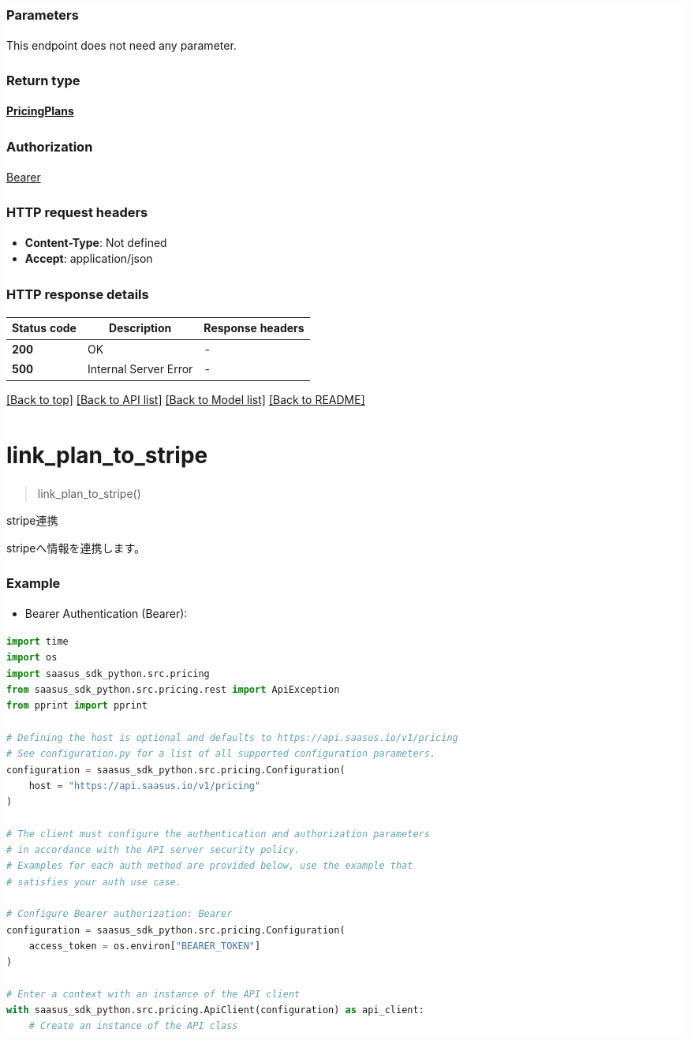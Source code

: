 

### Parameters

This endpoint does not need any parameter.

### Return type

[**PricingPlans**](PricingPlans.md)

### Authorization

[Bearer](../README.md#Bearer)

### HTTP request headers

 - **Content-Type**: Not defined
 - **Accept**: application/json

### HTTP response details

| Status code | Description | Response headers |
|-------------|-------------|------------------|
**200** | OK |  -  |
**500** | Internal Server Error |  -  |

[[Back to top]](#) [[Back to API list]](../README.md#documentation-for-api-endpoints) [[Back to Model list]](../README.md#documentation-for-models) [[Back to README]](../README.md)

# **link_plan_to_stripe**
> link_plan_to_stripe()

stripe連携

stripeへ情報を連携します。 

### Example

* Bearer Authentication (Bearer):

```python
import time
import os
import saasus_sdk_python.src.pricing
from saasus_sdk_python.src.pricing.rest import ApiException
from pprint import pprint

# Defining the host is optional and defaults to https://api.saasus.io/v1/pricing
# See configuration.py for a list of all supported configuration parameters.
configuration = saasus_sdk_python.src.pricing.Configuration(
    host = "https://api.saasus.io/v1/pricing"
)

# The client must configure the authentication and authorization parameters
# in accordance with the API server security policy.
# Examples for each auth method are provided below, use the example that
# satisfies your auth use case.

# Configure Bearer authorization: Bearer
configuration = saasus_sdk_python.src.pricing.Configuration(
    access_token = os.environ["BEARER_TOKEN"]
)

# Enter a context with an instance of the API client
with saasus_sdk_python.src.pricing.ApiClient(configuration) as api_client:
    # Create an instance of the API class
```